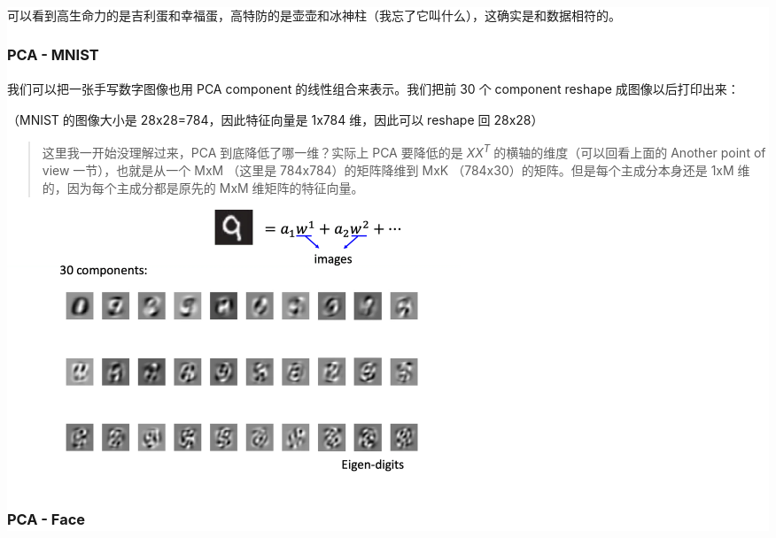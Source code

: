 可以看到高生命力的是吉利蛋和幸福蛋，高特防的是壶壶和冰神柱（我忘了它叫什么），这确实是和数据相符的。



### PCA - MNIST

我们可以把一张手写数字图像也用 PCA component 的线性组合来表示。我们把前 30 个 component reshape 成图像以后打印出来：

（MNIST 的图像大小是 28x28=784，因此特征向量是 1x784 维，因此可以 reshape 回 28x28）

> 这里我一开始没理解过来，PCA 到底降低了哪一维？实际上 PCA 要降低的是 $XX^T$ 的横轴的维度（可以回看上面的 Another point of view 一节），也就是从一个 MxM （这里是 784x784）的矩阵降维到 MxK （784x30）的矩阵。但是每个主成分本身还是 1xM 维的，因为每个主成分都是原先的 MxM 维矩阵的特征向量。

<img src="P56-Unsupervised_learning_Linear_methods.assets/image-20210420203853033.webp" alt="image-20210420203853033" style="zoom:50%;" />

### PCA - Face
